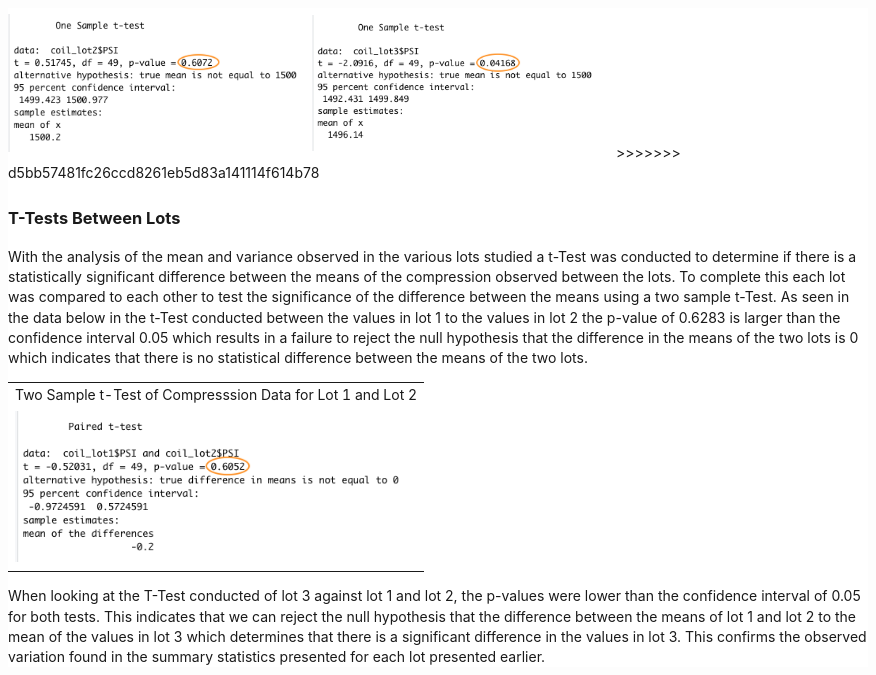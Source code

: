 <img src="Resources/TTest_Lot2_Pop_Coil.png" width="300" height="150">

<img src="Resources/TTest_Lot3_Pop_Coil.png" width="300" height="150">
>>>>>>> d5bb57481fc26ccd8261eb5d83a141114f614b78

### T-Tests Between Lots

With the analysis of the mean and variance observed in the various lots studied a t-Test was conducted to determine if there is a statistically significant difference between the means of the compression observed between the lots.  To complete this each lot was compared to each other to test the significance of the difference between the means using a two sample t-Test. As seen in the data below in the t-Test conducted between the values in lot 1 to the values in lot 2 the p-value of 0.6283 is larger than the confidence interval 0.05 which results in a failure to reject the null hypothesis that the difference in the means of the two lots is 0 which indicates that there is no statistical difference between the means of the two lots.  

<table>
  <tr>
    <td>Two Sample t-Test of Compresssion Data for Lot 1 and Lot 2</td>
  </tr>
  <tr>
    <td><img src="Resources/TTest_lot1_lot2.png" width="400"></td>
  </tr>
</table>
When looking at the T-Test conducted of lot 3 against lot 1 and lot 2, the p-values were lower than the confidence interval of 0.05 for both tests.  This indicates that we can reject the null hypothesis that the difference between the means of lot 1 and lot 2 to the mean of the values in lot 3 which determines that there is a significant difference in the values in lot 3.  This confirms the observed variation found in the summary statistics presented for each lot presented earlier.
